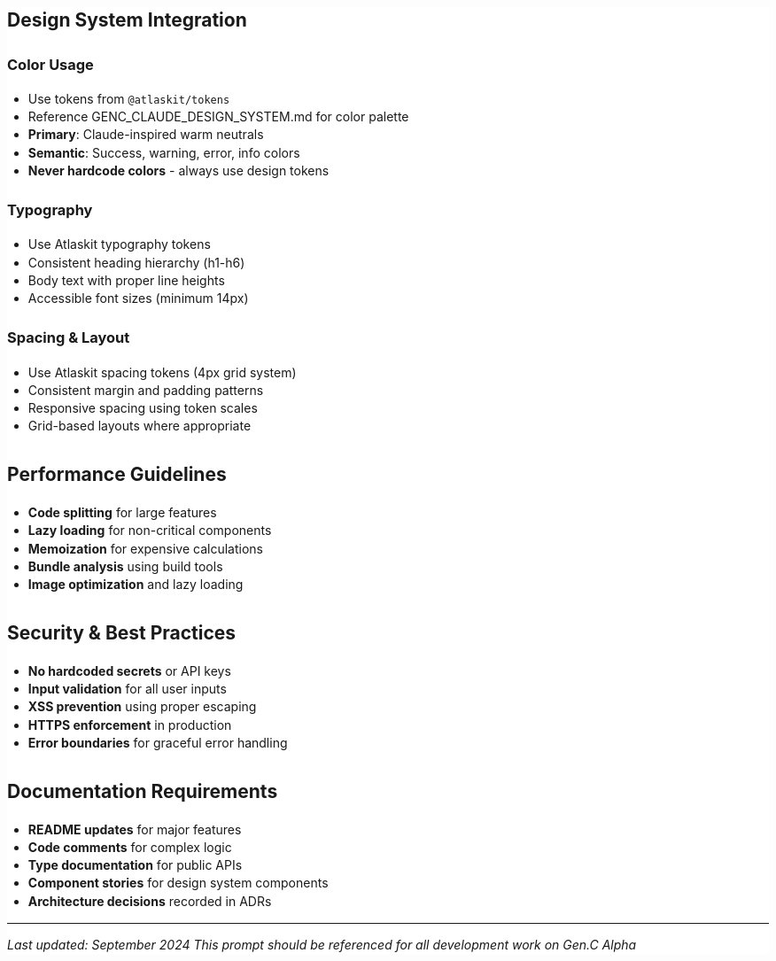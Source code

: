 ## Design System Integration

### Color Usage
- Use tokens from `@atlaskit/tokens`
- Reference GENC_CLAUDE_DESIGN_SYSTEM.md for color palette
- **Primary**: Claude-inspired warm neutrals
- **Semantic**: Success, warning, error, info colors
- **Never hardcode colors** - always use design tokens

### Typography
- Use Atlaskit typography tokens
- Consistent heading hierarchy (h1-h6)
- Body text with proper line heights
- Accessible font sizes (minimum 14px)

### Spacing & Layout
- Use Atlaskit spacing tokens (4px grid system)
- Consistent margin and padding patterns
- Responsive spacing using token scales
- Grid-based layouts where appropriate

## Performance Guidelines
- **Code splitting** for large features
- **Lazy loading** for non-critical components
- **Memoization** for expensive calculations
- **Bundle analysis** using build tools
- **Image optimization** and lazy loading

## Security & Best Practices
- **No hardcoded secrets** or API keys
- **Input validation** for all user inputs
- **XSS prevention** using proper escaping
- **HTTPS enforcement** in production
- **Error boundaries** for graceful error handling

## Documentation Requirements
- **README updates** for major features
- **Code comments** for complex logic
- **Type documentation** for public APIs
- **Component stories** for design system components
- **Architecture decisions** recorded in ADRs

---

*Last updated: September 2024*
*This prompt should be referenced for all development work on Gen.C Alpha*